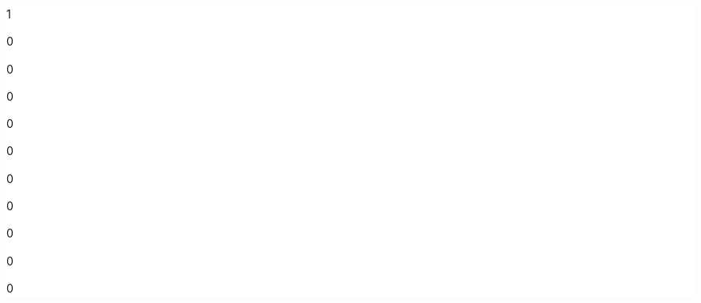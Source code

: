 </td>

<td style="text-align:right;">

1

</td>

<td style="text-align:right;">

0

</td>

<td style="text-align:right;">

0

</td>

<td style="text-align:right;">

0

</td>

<td style="text-align:right;">

0

</td>

<td style="text-align:right;">

0

</td>

<td style="text-align:right;">

0

</td>

<td style="text-align:right;">

0

</td>

<td style="text-align:right;">

0

</td>

<td style="text-align:right;">

0

</td>

<td style="text-align:right;">

0
